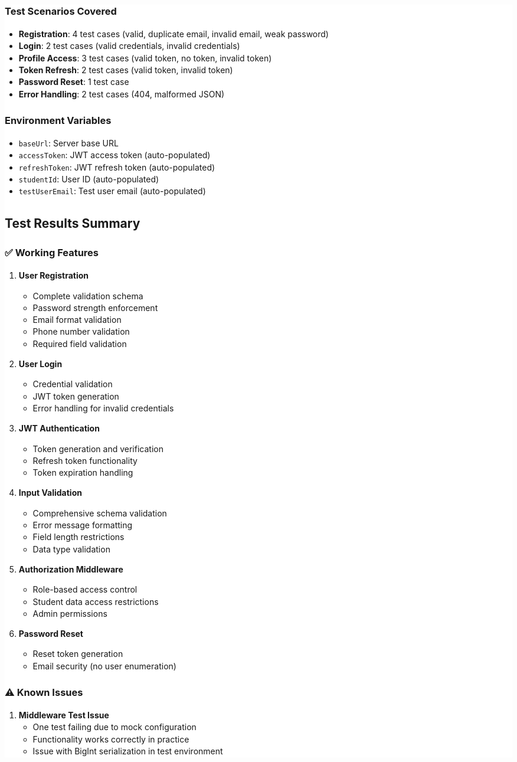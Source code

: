 ### Test Scenarios Covered
- **Registration**: 4 test cases (valid, duplicate email, invalid email, weak password)
- **Login**: 2 test cases (valid credentials, invalid credentials)
- **Profile Access**: 3 test cases (valid token, no token, invalid token)
- **Token Refresh**: 2 test cases (valid token, invalid token)
- **Password Reset**: 1 test case
- **Error Handling**: 2 test cases (404, malformed JSON)

### Environment Variables
- `baseUrl`: Server base URL
- `accessToken`: JWT access token (auto-populated)
- `refreshToken`: JWT refresh token (auto-populated)
- `studentId`: User ID (auto-populated)
- `testUserEmail`: Test user email (auto-populated)

## Test Results Summary

### ✅ Working Features
1. **User Registration**
   - Complete validation schema
   - Password strength enforcement
   - Email format validation
   - Phone number validation
   - Required field validation

2. **User Login**
   - Credential validation
   - JWT token generation
   - Error handling for invalid credentials

3. **JWT Authentication**
   - Token generation and verification
   - Refresh token functionality
   - Token expiration handling

4. **Input Validation**
   - Comprehensive schema validation
   - Error message formatting
   - Field length restrictions
   - Data type validation

5. **Authorization Middleware**
   - Role-based access control
   - Student data access restrictions
   - Admin permissions

6. **Password Reset**
   - Reset token generation
   - Email security (no user enumeration)

### ⚠️ Known Issues
1. **Middleware Test Issue**
   - One test failing due to mock configuration
   - Functionality works correctly in practice
   - Issue with BigInt serialization in test environment
